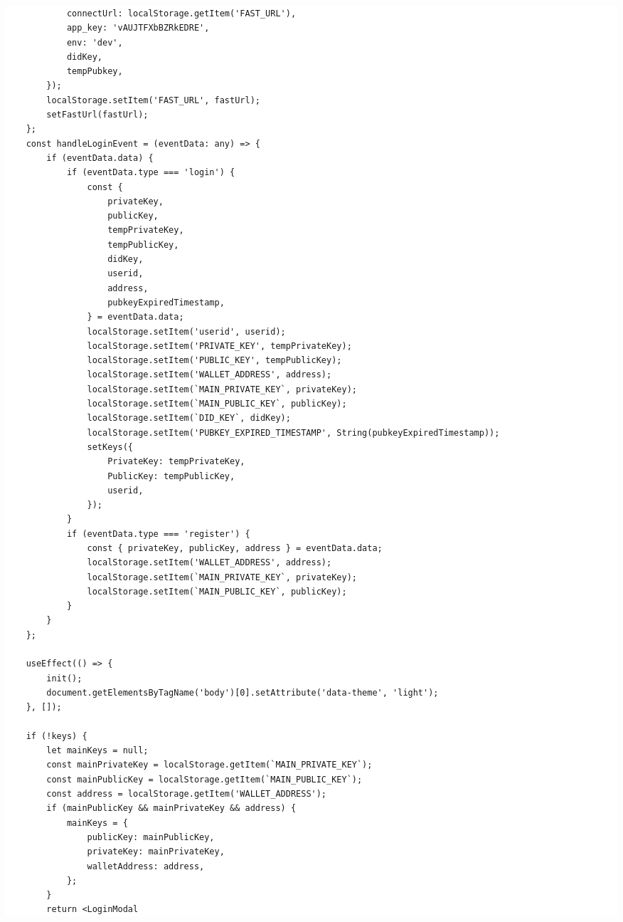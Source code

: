 ```tsx
            connectUrl: localStorage.getItem('FAST_URL'),
            app_key: 'vAUJTFXbBZRkEDRE',
            env: 'dev',
            didKey,
            tempPubkey,
        });
        localStorage.setItem('FAST_URL', fastUrl);
        setFastUrl(fastUrl);
    };
    const handleLoginEvent = (eventData: any) => {
        if (eventData.data) {
            if (eventData.type === 'login') {
                const {
                    privateKey,
                    publicKey,
                    tempPrivateKey,
                    tempPublicKey,
                    didKey,
                    userid,
                    address,
                    pubkeyExpiredTimestamp,
                } = eventData.data;
                localStorage.setItem('userid', userid);
                localStorage.setItem('PRIVATE_KEY', tempPrivateKey);
                localStorage.setItem('PUBLIC_KEY', tempPublicKey);
                localStorage.setItem('WALLET_ADDRESS', address);
                localStorage.setItem(`MAIN_PRIVATE_KEY`, privateKey);
                localStorage.setItem(`MAIN_PUBLIC_KEY`, publicKey);
                localStorage.setItem(`DID_KEY`, didKey);
                localStorage.setItem('PUBKEY_EXPIRED_TIMESTAMP', String(pubkeyExpiredTimestamp));
                setKeys({
                    PrivateKey: tempPrivateKey,
                    PublicKey: tempPublicKey,
                    userid,
                });
            }
            if (eventData.type === 'register') {
                const { privateKey, publicKey, address } = eventData.data;
                localStorage.setItem('WALLET_ADDRESS', address);
                localStorage.setItem(`MAIN_PRIVATE_KEY`, privateKey);
                localStorage.setItem(`MAIN_PUBLIC_KEY`, publicKey);
            }
        }
    };

    useEffect(() => {
        init();
        document.getElementsByTagName('body')[0].setAttribute('data-theme', 'light');
    }, []);

    if (!keys) {
        let mainKeys = null;
        const mainPrivateKey = localStorage.getItem(`MAIN_PRIVATE_KEY`);
        const mainPublicKey = localStorage.getItem(`MAIN_PUBLIC_KEY`);
        const address = localStorage.getItem('WALLET_ADDRESS');
        if (mainPublicKey && mainPrivateKey && address) {
            mainKeys = {
                publicKey: mainPublicKey,
                privateKey: mainPrivateKey,
                walletAddress: address,
            };
        }
        return <LoginModal
```